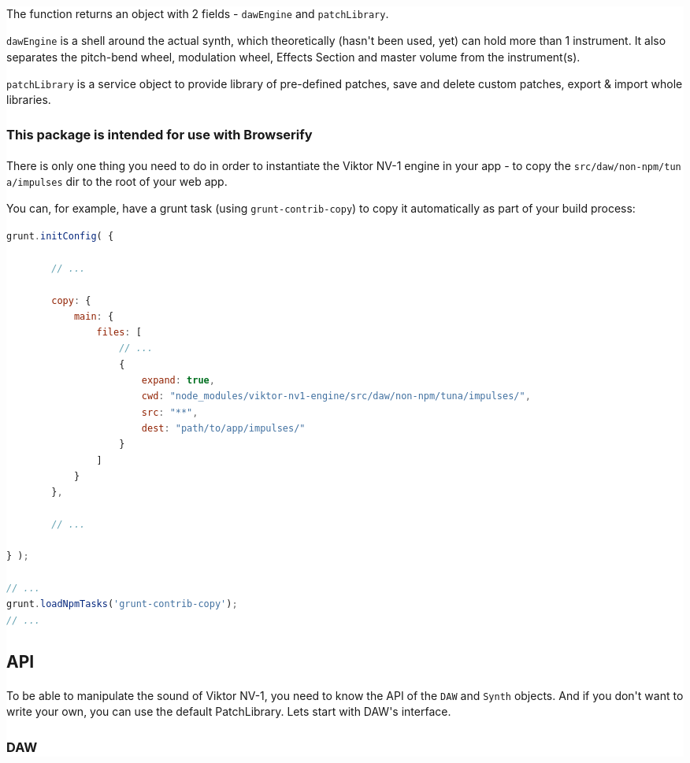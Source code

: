 The function returns an object with 2 fields - `dawEngine` and `patchLibrary`.

`dawEngine` is a shell around the actual synth, which theoretically (hasn't been used, yet) can hold more than 1 instrument. It also separates the pitch-bend wheel, modulation wheel, Effects Section and master volume from the instrument(s).

`patchLibrary` is a service object to provide library of pre-defined patches, save and delete custom patches, export & import whole libraries.

### This package is intended for use with Browserify

There is only one thing you need to do in order to instantiate the Viktor NV-1 engine in your app - to copy the `src/daw/non-npm/tuna/impulses` dir to the root of your web app.

You can, for example, have a grunt task (using `grunt-contrib-copy`) to copy it automatically as part of your build process:

```javascript
grunt.initConfig( {

		// ...

		copy: {
			main: {
				files: [
					// ...
					{
						expand: true,
						cwd: "node_modules/viktor-nv1-engine/src/daw/non-npm/tuna/impulses/",
						src: "**",
						dest: "path/to/app/impulses/"
					}
				]
			}
		},

		// ...

} );

// ...
grunt.loadNpmTasks('grunt-contrib-copy');
// ...

```

## API

To be able to manipulate the sound of Viktor NV-1, you need to know the API of the `DAW` and `Synth` objects. And if you don't want to write your own, you can use the default PatchLibrary. Lets start with DAW's interface.

### DAW
